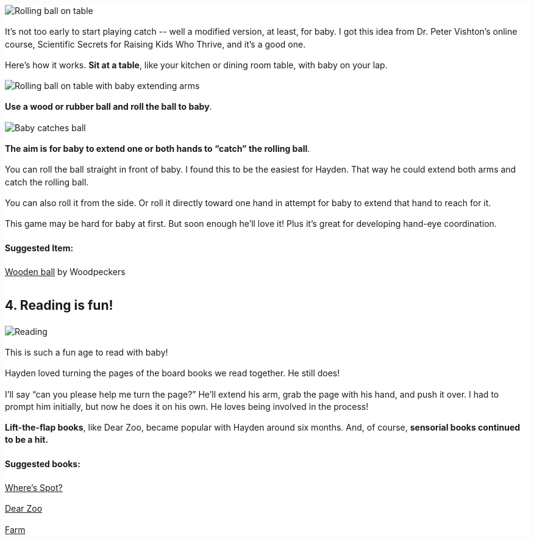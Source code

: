 ![Rolling ball on table](/img/fbf46f70-3c1f-44ab-8025-a46cc8435a9a.jpeg)

It’s not too early to start playing catch -- well a modified version, at least, for baby. I got this idea from Dr. Peter Vishton’s online course, Scientific Secrets for Raising Kids Who Thrive, and it’s a good one.

Here’s how it works. **Sit at a table**, like your kitchen or dining room table, with baby on your lap. 

![Rolling ball on table with baby extending arms](/img/screen-shot-2022-10-07-at-10.01.50-am.png)

**Use a wood or rubber ball and roll the ball to baby**. 

![Baby catches ball ](/img/screen-shot-2022-10-07-at-10.03.32-am.png)

**The aim is for baby to extend one or both hands to “catch” the rolling ball**. 

You can roll the ball straight in front of baby. I found this to be the easiest for Hayden. That way he could extend both arms and catch the rolling ball. 

You can also roll it from the side. Or roll it directly toward one hand in attempt for baby to extend that hand to reach for it.

This game may be hard for baby at first. But soon enough he’ll love it! Plus it’s great for developing hand-eye coordination. 

#### **Suggested Item**:

[Wooden ball](https://woodpeckerscrafts.com/wooden-balls/) by Woodpeckers

## **4.** Reading is fun!

![Reading](/img/img_9524.jpeg)

This is such a fun age to read with baby!

Hayden loved turning the pages of the board books we read together. He still does!

I’ll say “can you please help me turn the page?” He’ll extend his arm, grab the page with his hand, and push it over. I had to prompt him initially, but now he does it on his own. He loves being involved in the process!

**Lift-the-flap books**, like Dear Zoo, became popular with Hayden around six months. And, of course, **sensorial books continued to be a hit.**

#### **Suggested books**:

[Where’s Spot?](https://www.amazon.com/Wheres-Spot-Eric-Hill/dp/0399240462/ref=asc_df_0399240462/?tag=hyprod-20&linkCode=df0&hvadid=312041961788&hvpos=&hvnetw=g&hvrand=87701769945528723&hvpone=&hvptwo=&hvqmt=&hvdev=c&hvdvcmdl=&hvlocint=&hvlocphy=1015223&hvtargid=pla-436146284818&psc=1#customerReviews)

[Dear Zoo](https://www.amazon.com/gp/product/141694737X/ref=ppx_yo_dt_b_search_asin_title?ie=UTF8&psc=1)

[Farm](https://www.amazon.com/gp/product/1589256344/ref=ppx_yo_dt_b_search_asin_title?ie=UTF8&psc=1)
